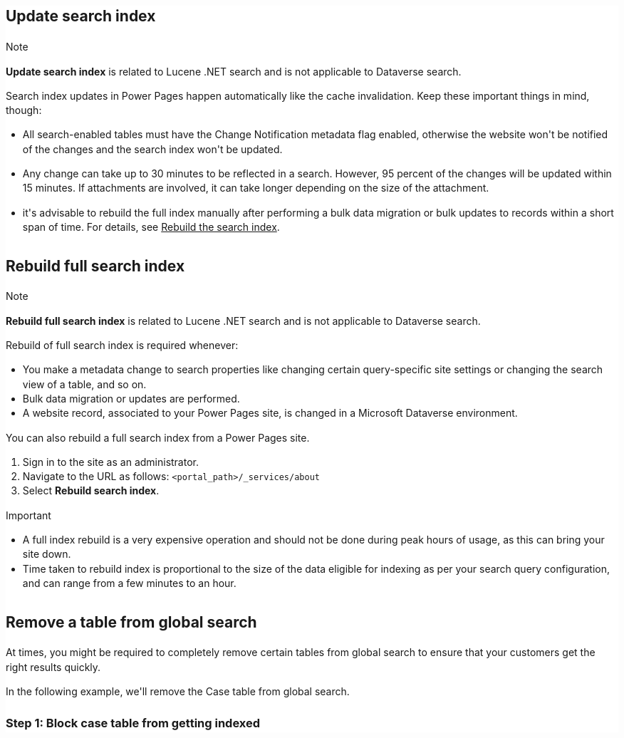 ## Update search index

> [!NOTE]
> **Update search index** is related to Lucene .NET search and is not applicable to Dataverse search.

Search index updates in Power Pages happen automatically like the cache invalidation. Keep these important things in mind, though:

- All search-enabled tables must have the Change Notification metadata flag enabled, otherwise the website won't be notified of the changes and the search index won't be updated.

- Any change can take up to 30 minutes to be reflected in a search. However, 95 percent of the changes will be updated within 15 minutes. If attachments are involved, it can take longer depending on the size of the attachment.

- it's advisable to rebuild the full index manually after performing a bulk data migration or bulk updates to records within a short span of time. For details, see [Rebuild the search index](additional-tables.md#step-6-rebuild-the-search-index).

## Rebuild full search index

> [!NOTE]
> **Rebuild full search index** is related to Lucene .NET search and is not applicable to Dataverse search.

Rebuild of full search index is required whenever:

- You make a metadata change to search properties like changing certain query-specific site settings or changing the search view of a table, and so on.
- Bulk data migration or updates are performed.
- A website record, associated to your Power Pages site, is changed in a Microsoft Dataverse environment.

You can also rebuild a full search index from a Power Pages site.
1.    Sign in to the site as an administrator.
2.    Navigate to the URL as follows: `<portal_path>/_services/about`
3.    Select **Rebuild search index**.

> [!IMPORTANT]
> - A full index rebuild is a very expensive operation and should not be done during peak hours of usage, as this can bring your site down.
> - Time taken to rebuild index is proportional to the size of the data eligible for indexing as per your search query configuration, and can range from a few minutes to an hour.

## Remove a table from global search

At times, you might be required to completely remove certain tables from global search to ensure that your customers get the right results quickly.

In the following example, we'll remove the Case table from global search.

### Step 1: Block case table from getting indexed
